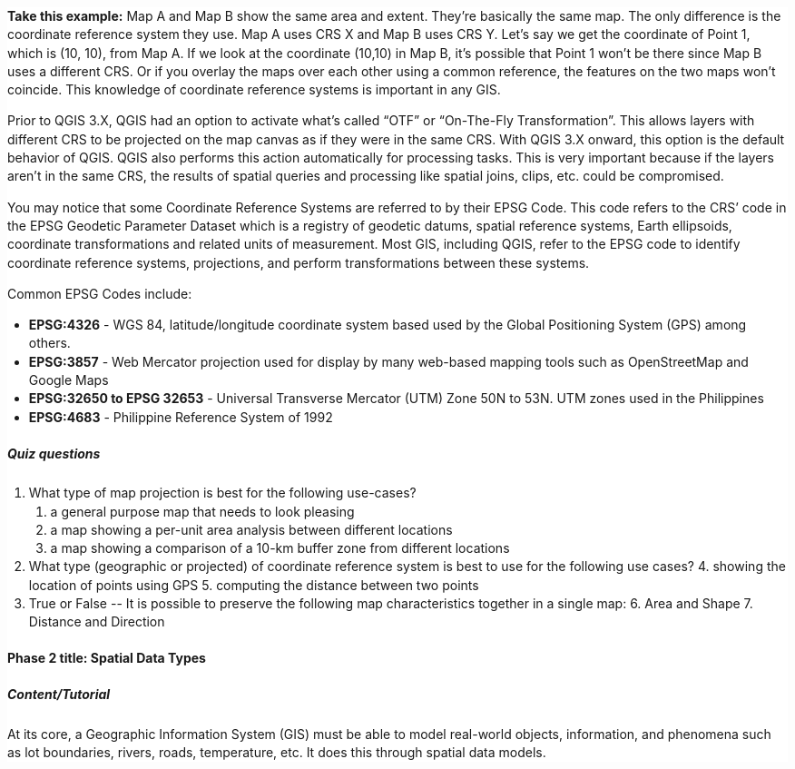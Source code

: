 **Take this example:** Map A and Map B show the same area and extent. They’re basically the same map. The only difference is the coordinate reference system they use. Map A uses CRS X and Map B uses CRS Y. Let’s say we get the coordinate of Point 1, which is (10, 10), from Map A. If we look at the coordinate (10,10) in Map B, it’s possible that Point 1 won’t be there since Map B uses a different CRS. Or if you overlay the maps over each other using a common reference, the features on the two maps won’t coincide. This knowledge of coordinate reference systems is important in any GIS.

Prior to QGIS 3.X, QGIS had an option to activate what’s called “OTF” or “On-The-Fly Transformation”. This allows layers with different CRS to be projected on the map canvas as if they were in the same CRS. With QGIS 3.X onward, this option is the default behavior of QGIS.  QGIS also performs this action automatically for processing tasks.  This is very important because if the layers aren’t in the same CRS, the results of spatial queries and processing like spatial joins, clips, etc. could be compromised. 

You may notice that some Coordinate Reference Systems are referred to by their EPSG Code. This code refers to the CRS’ code in the EPSG Geodetic Parameter Dataset which is a  registry of geodetic datums, spatial reference systems, Earth ellipsoids, coordinate transformations and related units of measurement. Most GIS, including QGIS, refer to the EPSG code to identify coordinate reference systems, projections, and perform transformations between these systems.

Common EPSG Codes include:

*   **EPSG:4326** - WGS 84, latitude/longitude coordinate system based used by the Global Positioning System (GPS) among others.
*   **EPSG:3857** - Web Mercator projection used for display by many web-based mapping tools such as OpenStreetMap and Google Maps
*   **EPSG:32650 to EPSG 32653** - Universal Transverse Mercator (UTM) Zone 50N to 53N. UTM zones used in the Philippines
*   **EPSG:4683** - Philippine Reference System of 1992


##### Quiz questions

1. What type of map projection is best for the following use-cases?
    1. a general purpose map that needs to look pleasing
    2. a map showing a per-unit area analysis between different locations
    3. a map showing a comparison of a 10-km buffer zone from different locations
2. What type (geographic or projected) of coordinate reference system is best to use for the following use cases?
    4. showing the location of points using GPS
    5. computing the distance between two points
3. True or False -- It is possible to preserve the following map characteristics together in a single map:
    6. Area and Shape
    7. Distance and Direction


#### Phase 2 title: Spatial Data Types

##### Content/Tutorial

At its core, a Geographic Information System (GIS) must be able to model real-world objects, information, and phenomena such as lot boundaries, rivers, roads, temperature, etc. It does this through spatial data models. 
